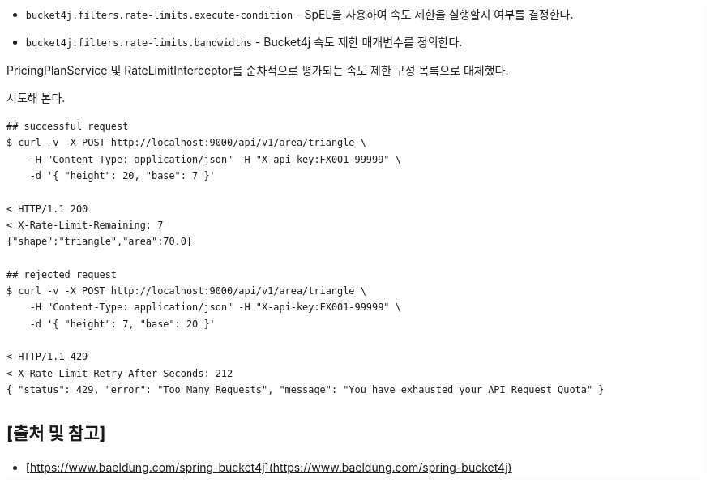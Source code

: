 * `bucket4j.filters.rate-limits.execute-condition` - SpEL을 사용하여 속도 제한을 실행할지 여부를 결정한다.

* `bucket4j.filters.rate-limits.bandwidths` - Bucket4j 속도 제한 매개변수를 정의한다.

PricingPlanService 및 RateLimitInterceptor를 순차적으로 평가되는 속도 제한 구성 목록으로 대체했다.

시도해 본다.

```shell
## successful request
$ curl -v -X POST http://localhost:9000/api/v1/area/triangle \
    -H "Content-Type: application/json" -H "X-api-key:FX001-99999" \
    -d '{ "height": 20, "base": 7 }'

< HTTP/1.1 200
< X-Rate-Limit-Remaining: 7
{"shape":"triangle","area":70.0}

## rejected request
$ curl -v -X POST http://localhost:9000/api/v1/area/triangle \
    -H "Content-Type: application/json" -H "X-api-key:FX001-99999" \
    -d '{ "height": 7, "base": 20 }'

< HTTP/1.1 429
< X-Rate-Limit-Retry-After-Seconds: 212
{ "status": 429, "error": "Too Many Requests", "message": "You have exhausted your API Request Quota" }
```

## [출처 및 참고]
* [https://www.baeldung.com/spring-bucket4j](https://www.baeldung.com/spring-bucket4j)
